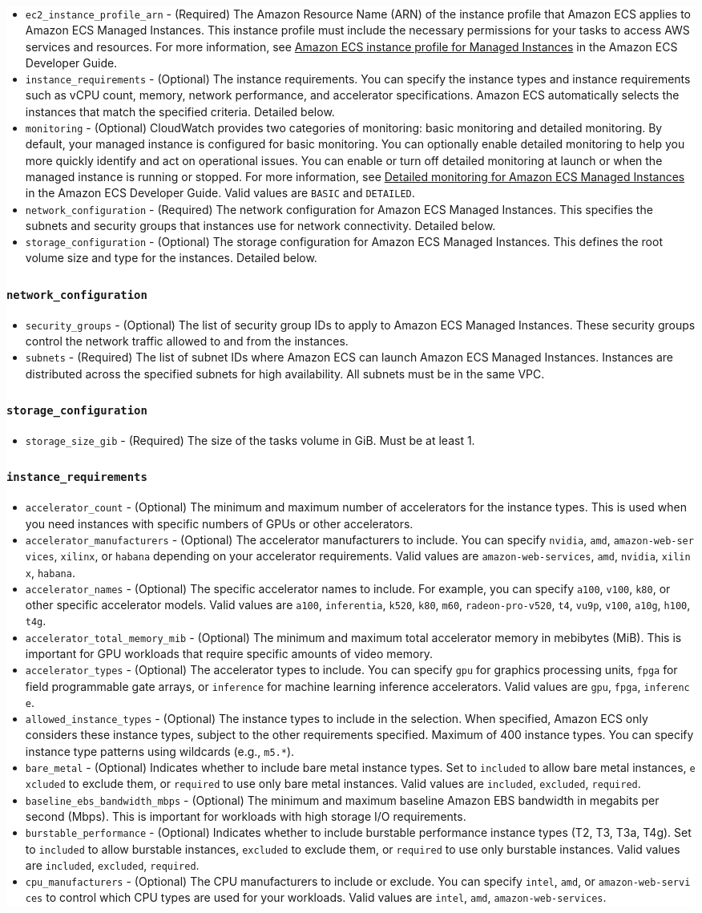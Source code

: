 * `ec2_instance_profile_arn` - (Required) The Amazon Resource Name (ARN) of the instance profile that Amazon ECS applies to Amazon ECS Managed Instances. This instance profile must include the necessary permissions for your tasks to access AWS services and resources. For more information, see [Amazon ECS instance profile for Managed Instances](https://docs.aws.amazon.com/AmazonECS/latest/developerguide/instance_IAM_role.html) in the Amazon ECS Developer Guide.
* `instance_requirements` - (Optional) The instance requirements. You can specify the instance types and instance requirements such as vCPU count, memory, network performance, and accelerator specifications. Amazon ECS automatically selects the instances that match the specified criteria. Detailed below.
* `monitoring` - (Optional) CloudWatch provides two categories of monitoring: basic monitoring and detailed monitoring. By default, your managed instance is configured for basic monitoring. You can optionally enable detailed monitoring to help you more quickly identify and act on operational issues. You can enable or turn off detailed monitoring at launch or when the managed instance is running or stopped. For more information, see [Detailed monitoring for Amazon ECS Managed Instances](https://docs.aws.amazon.com/AmazonECS/latest/developerguide/cloudwatch-metrics.html) in the Amazon ECS Developer Guide. Valid values are `BASIC` and `DETAILED`.
* `network_configuration` - (Required) The network configuration for Amazon ECS Managed Instances. This specifies the subnets and security groups that instances use for network connectivity. Detailed below.
* `storage_configuration` - (Optional) The storage configuration for Amazon ECS Managed Instances. This defines the root volume size and type for the instances. Detailed below.

### `network_configuration`

* `security_groups` - (Optional) The list of security group IDs to apply to Amazon ECS Managed Instances. These security groups control the network traffic allowed to and from the instances.
* `subnets` - (Required) The list of subnet IDs where Amazon ECS can launch Amazon ECS Managed Instances. Instances are distributed across the specified subnets for high availability. All subnets must be in the same VPC.

### `storage_configuration`

* `storage_size_gib` - (Required) The size of the tasks volume in GiB. Must be at least 1.

### `instance_requirements`

* `accelerator_count` - (Optional) The minimum and maximum number of accelerators for the instance types. This is used when you need instances with specific numbers of GPUs or other accelerators.
* `accelerator_manufacturers` - (Optional) The accelerator manufacturers to include. You can specify `nvidia`, `amd`, `amazon-web-services`, `xilinx`, or `habana` depending on your accelerator requirements. Valid values are `amazon-web-services`, `amd`, `nvidia`, `xilinx`, `habana`.
* `accelerator_names` - (Optional) The specific accelerator names to include. For example, you can specify `a100`, `v100`, `k80`, or other specific accelerator models. Valid values are `a100`, `inferentia`, `k520`, `k80`, `m60`, `radeon-pro-v520`, `t4`, `vu9p`, `v100`, `a10g`, `h100`, `t4g`.
* `accelerator_total_memory_mib` - (Optional) The minimum and maximum total accelerator memory in mebibytes (MiB). This is important for GPU workloads that require specific amounts of video memory.
* `accelerator_types` - (Optional) The accelerator types to include. You can specify `gpu` for graphics processing units, `fpga` for field programmable gate arrays, or `inference` for machine learning inference accelerators. Valid values are `gpu`, `fpga`, `inference`.
* `allowed_instance_types` - (Optional) The instance types to include in the selection. When specified, Amazon ECS only considers these instance types, subject to the other requirements specified. Maximum of 400 instance types. You can specify instance type patterns using wildcards (e.g., `m5.*`).
* `bare_metal` - (Optional) Indicates whether to include bare metal instance types. Set to `included` to allow bare metal instances, `excluded` to exclude them, or `required` to use only bare metal instances. Valid values are `included`, `excluded`, `required`.
* `baseline_ebs_bandwidth_mbps` - (Optional) The minimum and maximum baseline Amazon EBS bandwidth in megabits per second (Mbps). This is important for workloads with high storage I/O requirements.
* `burstable_performance` - (Optional) Indicates whether to include burstable performance instance types (T2, T3, T3a, T4g). Set to `included` to allow burstable instances, `excluded` to exclude them, or `required` to use only burstable instances. Valid values are `included`, `excluded`, `required`.
* `cpu_manufacturers` - (Optional) The CPU manufacturers to include or exclude. You can specify `intel`, `amd`, or `amazon-web-services` to control which CPU types are used for your workloads. Valid values are `intel`, `amd`, `amazon-web-services`.